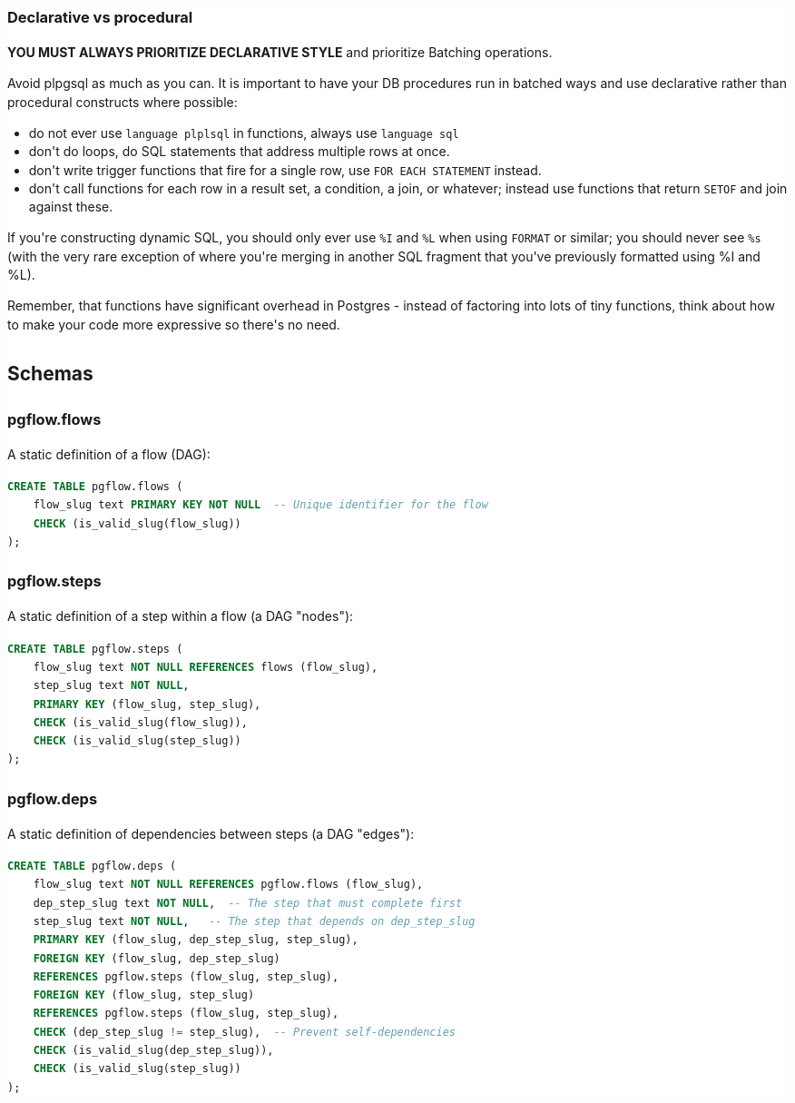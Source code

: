### Declarative vs procedural

**YOU MUST ALWAYS PRIORITIZE DECLARATIVE STYLE** and prioritize Batching operations.

Avoid plpgsql as much as you can.
It is important to have your DB procedures run in batched ways and use declarative rather than procedural constructs where possible:

- do not ever use `language plplsql` in functions, always use `language sql`
- don't do loops, do SQL statements that address multiple rows at once.
- don't write trigger functions that fire for a single row, use `FOR EACH STATEMENT` instead.
- don't call functions for each row in a result set, a condition, a join, or whatever; instead use functions that return `SETOF` and join against these.

If you're constructing dynamic SQL, you should only ever use `%I` and `%L` when using `FORMAT` or similar; you should never see `%s` (with the very rare exception of where you're merging in another SQL fragment that you've previously formatted using %I and %L).

Remember, that functions have significant overhead in Postgres - instead of factoring into lots of tiny functions, think about how to make your code more expressive so there's no need.

## Schemas

### pgflow.flows

A static definition of a flow (DAG):

```sql
CREATE TABLE pgflow.flows (
    flow_slug text PRIMARY KEY NOT NULL  -- Unique identifier for the flow
    CHECK (is_valid_slug(flow_slug))
);
```

### pgflow.steps

A static definition of a step within a flow (a DAG "nodes"):

```sql
CREATE TABLE pgflow.steps (
    flow_slug text NOT NULL REFERENCES flows (flow_slug),
    step_slug text NOT NULL,
    PRIMARY KEY (flow_slug, step_slug),
    CHECK (is_valid_slug(flow_slug)),
    CHECK (is_valid_slug(step_slug))
);
```

### pgflow.deps

A static definition of dependencies between steps (a DAG "edges"):

```sql
CREATE TABLE pgflow.deps (
    flow_slug text NOT NULL REFERENCES pgflow.flows (flow_slug),
    dep_step_slug text NOT NULL,  -- The step that must complete first
    step_slug text NOT NULL,   -- The step that depends on dep_step_slug
    PRIMARY KEY (flow_slug, dep_step_slug, step_slug),
    FOREIGN KEY (flow_slug, dep_step_slug)
    REFERENCES pgflow.steps (flow_slug, step_slug),
    FOREIGN KEY (flow_slug, step_slug)
    REFERENCES pgflow.steps (flow_slug, step_slug),
    CHECK (dep_step_slug != step_slug),  -- Prevent self-dependencies
    CHECK (is_valid_slug(dep_step_slug)),
    CHECK (is_valid_slug(step_slug))
);
```
